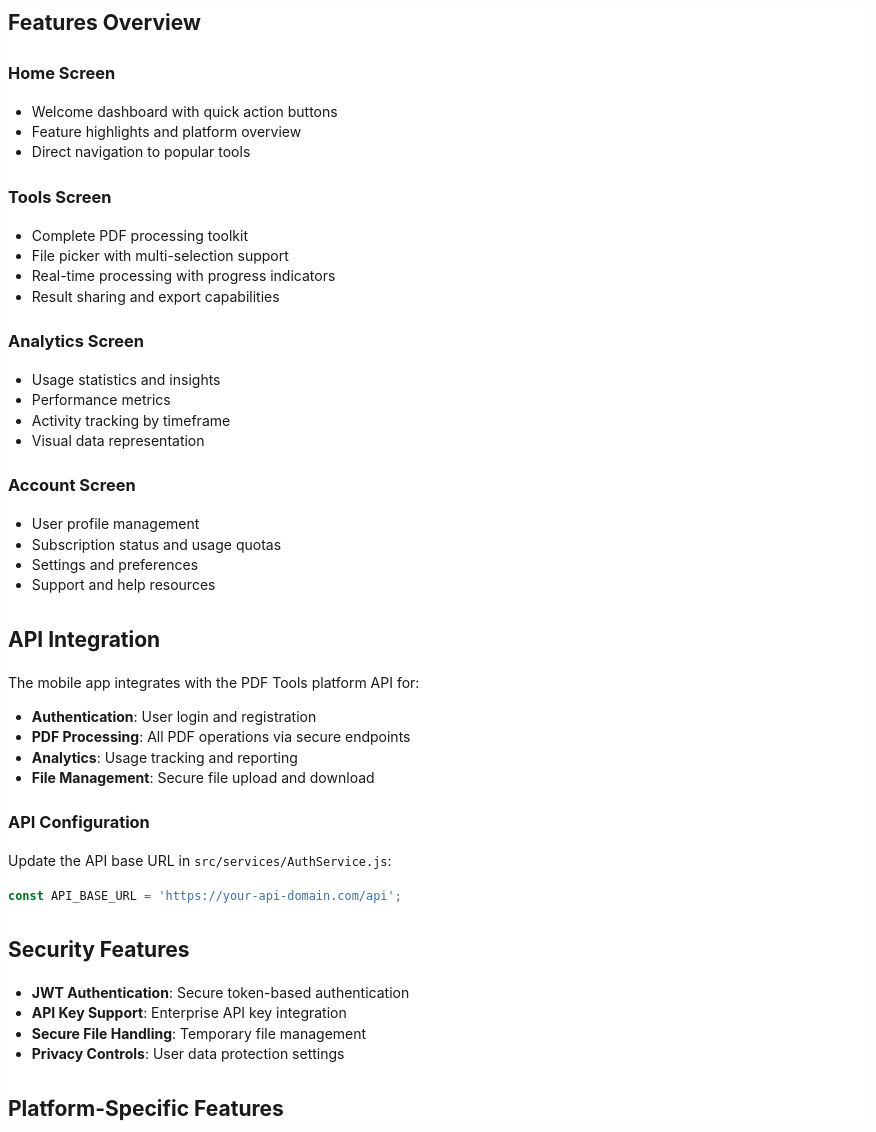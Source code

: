 ## Features Overview

### Home Screen
- Welcome dashboard with quick action buttons
- Feature highlights and platform overview
- Direct navigation to popular tools

### Tools Screen
- Complete PDF processing toolkit
- File picker with multi-selection support
- Real-time processing with progress indicators
- Result sharing and export capabilities

### Analytics Screen
- Usage statistics and insights
- Performance metrics
- Activity tracking by timeframe
- Visual data representation

### Account Screen
- User profile management
- Subscription status and usage quotas
- Settings and preferences
- Support and help resources

## API Integration

The mobile app integrates with the PDF Tools platform API for:

- **Authentication**: User login and registration
- **PDF Processing**: All PDF operations via secure endpoints
- **Analytics**: Usage tracking and reporting
- **File Management**: Secure file upload and download

### API Configuration

Update the API base URL in `src/services/AuthService.js`:

```javascript
const API_BASE_URL = 'https://your-api-domain.com/api';
```

## Security Features

- **JWT Authentication**: Secure token-based authentication
- **API Key Support**: Enterprise API key integration
- **Secure File Handling**: Temporary file management
- **Privacy Controls**: User data protection settings

## Platform-Specific Features
